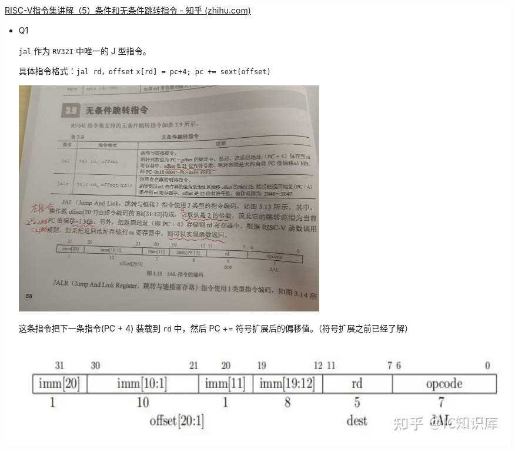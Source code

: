 [RISC-V指令集讲解（5）条件和无条件跳转指令 - 知乎 (zhihu.com)](https://zhuanlan.zhihu.com/p/394860078)

- Q1

    `jal` 作为 `RV32I` 中唯一的 J 型指令。

    具体指令格式：`jal rd，offset`  `x[rd] = pc+4; pc += sext(offset)`

    <img src="pic/image-20240519181557406.png" alt="image-20240519181557406" style="zoom: 50%;" />

    这条指令把下一条指令(PC + 4) 装载到 `rd` 中，然后 PC += 符号扩展后的偏移值。（符号扩展之前已经了解）

    ![img](pic/v2-d279348b363a582391647956b4d2d3fb_1440w.webp)
